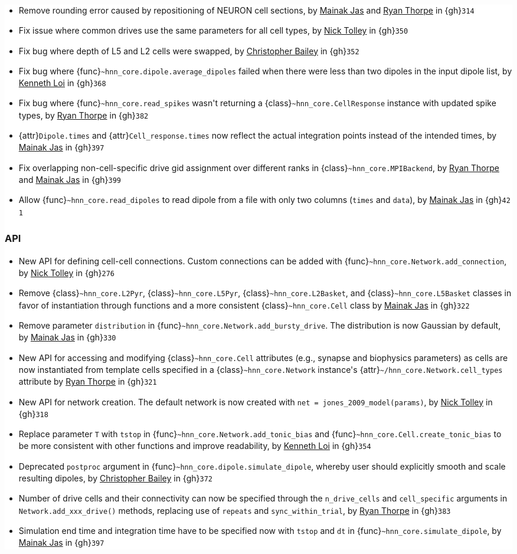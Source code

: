 - Remove rounding error caused by repositioning of NEURON cell sections, by [Mainak Jas][] and [Ryan
  Thorpe][] in {gh}`314`

- Fix issue where common drives use the same parameters for all cell types, by [Nick Tolley][] in
  {gh}`350`

- Fix bug where depth of L5 and L2 cells were swapped, by [Christopher Bailey][] in {gh}`352`

- Fix bug where {func}`~hnn_core.dipole.average_dipoles` failed when there were less than two
  dipoles in the input dipole list, by [Kenneth Loi][] in {gh}`368`

- Fix bug where {func}`~hnn_core.read_spikes` wasn't returning a {class}`~hnn_core.CellResponse`
  instance with updated spike types, by [Ryan Thorpe][] in {gh}`382`

- {attr}`Dipole.times` and {attr}`Cell_response.times` now reflect the actual integration points
  instead of the intended times, by [Mainak Jas][] in {gh}`397`

- Fix overlapping non-cell-specific drive gid assignment over different ranks in
  {class}`~hnn_core.MPIBackend`, by [Ryan Thorpe][] and [Mainak Jas][] in {gh}`399`

- Allow {func}`~hnn_core.read_dipoles` to read dipole from a file with only two columns (``times``
  and ``data``), by [Mainak Jas][] in {gh}`421`

### API

- New API for defining cell-cell connections. Custom connections can be added with
  {func}`~hnn_core.Network.add_connection`, by [Nick Tolley][] in {gh}`276`

- Remove {class}`~hnn_core.L2Pyr`, {class}`~hnn_core.L5Pyr`, {class}`~hnn_core.L2Basket`, and
  {class}`~hnn_core.L5Basket` classes in favor of instantiation through functions and a more
  consistent {class}`~hnn_core.Cell` class by [Mainak Jas][] in {gh}`322`

- Remove parameter ``distribution`` in {func}`~hnn_core.Network.add_bursty_drive`.  The distribution
  is now Gaussian by default, by [Mainak Jas][] in {gh}`330`

- New API for accessing and modifying {class}`~hnn_core.Cell` attributes (e.g., synapse and
  biophysics parameters) as cells are now instantiated from template cells specified in a
  {class}`~hnn_core.Network` instance's {attr}`~/hnn_core.Network.cell_types` attribute by [Ryan
  Thorpe][] in {gh}`321`

- New API for network creation. The default network is now created with ``net =
  jones_2009_model(params)``, by [Nick Tolley][] in {gh}`318`

- Replace parameter ``T`` with ``tstop`` in {func}`~hnn_core.Network.add_tonic_bias` and
  {func}`~hnn_core.Cell.create_tonic_bias` to be more consistent with other functions and improve
  readability, by [Kenneth Loi][] in {gh}`354`

- Deprecated ``postproc`` argument in {func}`~hnn_core.dipole.simulate_dipole`, whereby user should
  explicitly smooth and scale resulting dipoles, by [Christopher Bailey][] in {gh}`372`

- Number of drive cells and their connectivity can now be specified through the ``n_drive_cells``
  and ``cell_specific`` arguments in ``Network.add_xxx_drive()`` methods, replacing use of
  ``repeats`` and ``sync_within_trial``, by [Ryan Thorpe][] in {gh}`383`

- Simulation end time and integration time have to be specified now with ``tstop`` and ``dt`` in
  {func}`~hnn_core.simulate_dipole`, by [Mainak Jas][] in {gh}`397`


[Alex Rockhill]: https://github.com/alexrockhill
[Blake Caldwell]: https://github.com/blakecaldwell
[Christopher Bailey]: https://github.com/cjayb
[Carmen Kohl]: https://github.com/kohl-carmen
[Dylan Daniels]: https://github.com/dylansdaniels
[Huzi Cheng]: https://github.com/chenghuzi
[Kenneth Loi]: https://github.com/kenloi
[Mainak Jas]: http://jasmainak.github.io/
[Mattan Pelah]: https://github.com/mjpelah
[Mohamed A. Sherif]: https://github.com/mohdsherif/
[Mostafa Khalil]: https://github.com/mkhalil8
[Nick Tolley]: https://github.com/ntolley
[Orsolya Beatrix Kolozsvari]: http://github.com/orbekolo/
[Rajat Partani]: https://github.com/raj1701
[Ryan Thorpe]: https://github.com/rythorpe
[Samika Kanekar]: https://github.com/samikane
[Sarah Pugliese]: https://bcs.mit.edu/directory/sarah-pugliese
[Stephanie R. Jones]: https://github.com/stephanie-r-jones
[Steven Brandt]: https://github.com/spbrandt
[Kaisu Lankinen]: https://github.com/klankinen
[George Dang]: https://github.com/gtdang
[Camilo Diaz]: https://github.com/kmilo9999
[Abdul Samad Siddiqui]: https://github.com/samadpls
[Katharina Duecker]: https://github.com/katduecker
[Yaroslav Halchenko]:  https://github.com/yarikoptic
[Tianqi Cheng]: https://github.com/tianqi-cheng
[Carolina Fernandez Pujol]: https://github.com/carolinafernandezp
[Austin E. Soplata]: https://github.com/asoplata
[Dikshant Jha]: https://github.com/dikshant182004
[Dan Toms]: https://github.com/pynmash
[Shehroz Kashif]: https://github.com/Shehrozkashif
[Mohamed W. ElSayed]: https://github.com/wagdy88
[Maira Usman]: https://github.com/Myrausman
[Chetan Kandpal]: https://github.com/Chetank99